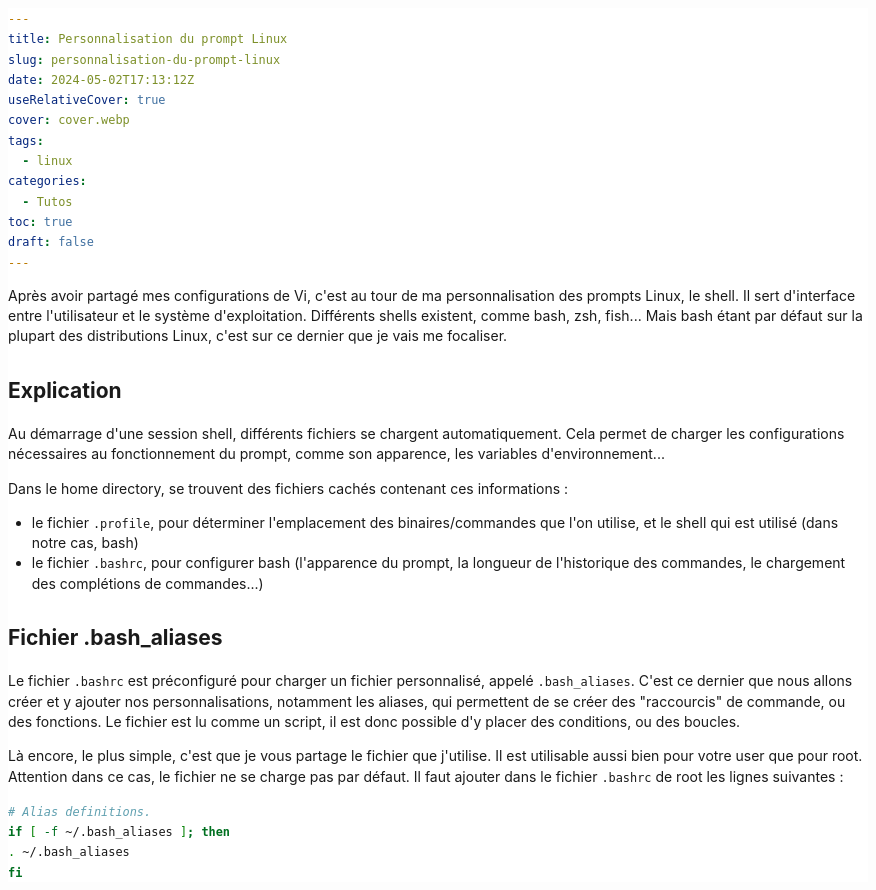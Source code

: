 ```yaml
---
title: Personnalisation du prompt Linux
slug: personnalisation-du-prompt-linux
date: 2024-05-02T17:13:12Z
useRelativeCover: true
cover: cover.webp
tags:
  - linux
categories:
  - Tutos
toc: true
draft: false
---
```


Après avoir partagé mes configurations de Vi, c'est au tour de ma personnalisation
des prompts Linux, le shell. Il sert d'interface entre l'utilisateur et le système
d'exploitation. Différents shells existent, comme bash, zsh, fish... Mais bash étant
par défaut sur la plupart des distributions Linux, c'est sur ce dernier que je vais
me focaliser.

## Explication

Au démarrage d'une session shell, différents fichiers se chargent automatiquement.
Cela permet de charger les configurations nécessaires au fonctionnement du prompt,
comme son apparence, les variables d'environnement...

Dans le home directory, se trouvent des fichiers cachés contenant
ces informations :

- le fichier `.profile`, pour déterminer l'emplacement des binaires/commandes que
l'on utilise, et le shell qui est utilisé (dans notre cas, bash)
- le fichier `.bashrc`, pour configurer bash (l'apparence du prompt, la longueur
de l'historique des commandes, le chargement des complétions de commandes...)

## Fichier .bash_aliases

Le fichier `.bashrc` est préconfiguré pour charger un fichier personnalisé,
appelé `.bash_aliases`. C'est ce dernier que nous allons créer et y ajouter nos
personnalisations, notamment les aliases, qui permettent de se créer des "raccourcis"
de commande, ou des fonctions. Le fichier est lu comme un script, il est donc possible
d'y placer des conditions, ou des boucles.

Là encore, le plus simple, c'est que je vous partage le fichier que j'utilise.
Il est utilisable aussi bien pour votre user que pour root. Attention dans ce cas,
le fichier ne se charge pas par défaut. Il faut ajouter dans le fichier `.bashrc`
de root les lignes suivantes :

```bash
# Alias definitions.
if [ -f ~/.bash_aliases ]; then
. ~/.bash_aliases
fi
```
